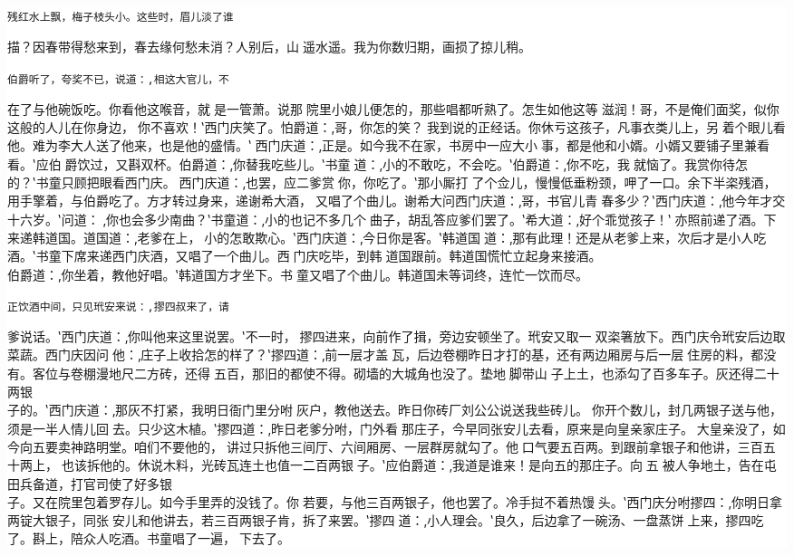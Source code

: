   	残红水上飘，梅子枝头小。这些时，眉儿淡了谁	
描？因春带得愁来到，春去缘何愁未消？人别后，山
遥水遥。我为你数归期，画损了掠儿稍。	 	
 
  	伯爵听了，夸奖不已，说道：‚相这大官儿，不	
在了与他碗饭吃。你看他这喉音，就	是一管萧。说那	
院里小娘儿便怎的，那些唱都听熟了。怎生如他这等
滋润！哥，不是俺们面奖，似你这般的人儿在你身边，
你不喜欢！‛西门庆笑了。怕爵道：‚哥，你怎的笑？
我到说的正经话。你休亏这孩子，凡事衣类儿上，另
着个眼儿看他。难为李大人送了他来，也是他的盛情。‛
西门庆道：‚正是。如今我不在家，书房中一应大小
事，都是他和小婿。小婿又要铺子里兼看看。‛应伯
爵饮过，又斟双杯。伯爵道：‚你替我吃些儿。‛书童
道：‚小的不敢吃，不会吃。‛伯爵道：‚你不吃，我
就恼了。我赏你待怎的？‛书童只顾把眼看西门庆。
西门庆道：‚也罢，应二爹赏	你，你吃了。‛那小厮打 
了个佥儿，慢慢低垂粉颈，呷了一口。余下半栥残酒，
用手擎着，与伯爵吃了。方才转过身来，递谢希大酒，
又唱了个曲儿。谢希大问西门庆道：‚哥，书官儿青
春多少？‛西门庆道：‚他今年才交十六岁。‛问道：
‚你也会多少南曲？‛书童道：‚小的也记不多几个
曲子，胡乱答应爹们罢了。‛希大道：‚好个乖觉孩子！‛
亦照前递了酒。下来递韩道国。道国道：‚老爹在上，
小的怎敢欺心。‛西门庆道：‚今日你是客。‛韩道国
道：‚那有此理！还是从老爹上来，次后才是小人吃
酒。‛书童下席来递西门庆酒，又唱了一个曲儿。西
门庆吃毕，到韩	道国跟前。韩道国慌忙立起身来接酒。	
伯爵道：‚你坐着，教他好唱。‛韩道国方才坐下。书
童又唱了个曲儿。韩道国未等词终，连忙一饮而尽。	 	
 
  	正饮酒中间，只见玳安来说：‚摎四叔来了，请	
爹说话。‛西门庆道：‚你叫他来这里说罢。‛不一时，
摎四进来，向前作了揖，旁边安顿坐了。玳安又取一
双栥箸放下。西门庆令玳安后边取菜蔬。西门庆因问
他：‚庄子上收拾怎的样了？‛摎四道：‚前一层才盖 
瓦，后边卷棚昨日才打的基，还有两边厢房与后一层
住房的料，都没有。客位与卷棚漫地尺二方砖，还得
五百，那旧的都使不得。砌墙的大城角也没了。垫地
脚带山	子上土，也添勾了百多车子。灰还得二十两银	
子的。‛西门庆道：‚那灰不打紧，我明日衙门里分咐
灰户，教他送去。昨日你砖厂刘公公说送我些砖儿。
你开个数儿，封几两银子送与他，须是一半人情儿回
去。只少这木植。‛摎四道：‚昨日老爹分咐，门外看
那庄子，今早同张安儿去看，原来是向皇亲家庄子。
大皇亲没了，如今向五要卖神路明堂。咱们不要他的，
讲过只拆他三间厅、六间厢房、一层群房就勾了。他
口气要五百两。到跟前拿银子和他讲，三百五十两上，
也该拆他的。休说木料，光砖瓦连土也值一二百两银
子。‛应伯爵道：‚我道是谁来！是向五的那庄子。向
五	被人争地土，告在屯田兵备道，打官司使了好多银	
子。又在院里包着罗存儿。如今手里弄的没钱了。你
若要，与他三百两银子，他也罢了。冷手挝不着热馒
头。‛西门庆分咐摎四：‚你明日拿两锭大银子，同张
安儿和他讲去，若三百两银子肯，拆了来罢。‛摎四 
道：‚小人理会。‛良久，后边拿了一碗汤、一盘蒸饼
上来，摎四吃了。斟上，陪众人吃酒。书童唱了一遍，
下去了。	 	
 